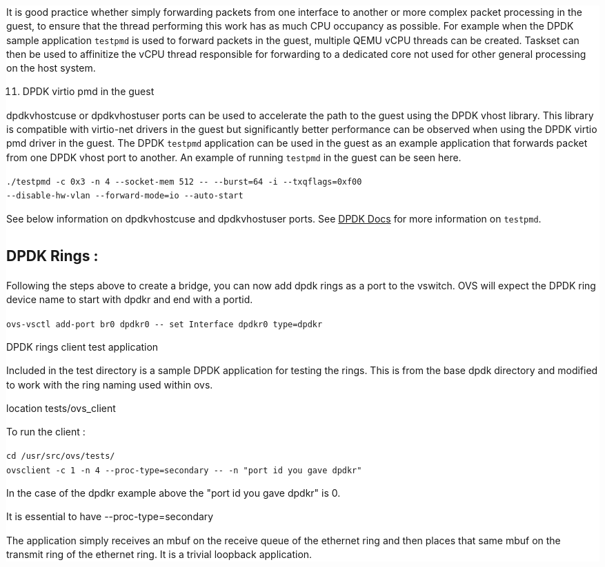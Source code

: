    It is good practice whether simply forwarding packets from one
   interface to another or more complex packet processing in the guest,
   to ensure that the thread performing this work has as much CPU
   occupancy as possible. For example when the DPDK sample application
   `testpmd` is used to forward packets in the guest, multiple QEMU vCPU
   threads can be created. Taskset can then be used to affinitize the
   vCPU thread responsible for forwarding to a dedicated core not used
   for other general processing on the host system.

11. DPDK virtio pmd in the guest

   dpdkvhostcuse or dpdkvhostuser ports can be used to accelerate the path
   to the guest using the DPDK vhost library. This library is compatible with
   virtio-net drivers in the guest but significantly better performance can
   be observed when using the DPDK virtio pmd driver in the guest. The DPDK
   `testpmd` application can be used in the guest as an example application
   that forwards packet from one DPDK vhost port to another. An example of
   running `testpmd` in the guest can be seen here.

   ```
   ./testpmd -c 0x3 -n 4 --socket-mem 512 -- --burst=64 -i --txqflags=0xf00
   --disable-hw-vlan --forward-mode=io --auto-start
   ```

   See below information on dpdkvhostcuse and dpdkvhostuser ports.
   See [DPDK Docs] for more information on `testpmd`.

DPDK Rings :
------------

Following the steps above to create a bridge, you can now add dpdk rings
as a port to the vswitch.  OVS will expect the DPDK ring device name to
start with dpdkr and end with a portid.

`ovs-vsctl add-port br0 dpdkr0 -- set Interface dpdkr0 type=dpdkr`

DPDK rings client test application

Included in the test directory is a sample DPDK application for testing
the rings.  This is from the base dpdk directory and modified to work
with the ring naming used within ovs.

location tests/ovs_client

To run the client :

```
cd /usr/src/ovs/tests/
ovsclient -c 1 -n 4 --proc-type=secondary -- -n "port id you gave dpdkr"
```

In the case of the dpdkr example above the "port id you gave dpdkr" is 0.

It is essential to have --proc-type=secondary

The application simply receives an mbuf on the receive queue of the
ethernet ring and then places that same mbuf on the transmit ring of
the ethernet ring.  It is a trivial loopback application.


[DPDK Linux GSG]: http://www.dpdk.org/doc/guides/linux_gsg/build_dpdk.html#binding-and-unbinding-network-ports-to-from-the-igb-uioor-vfio-modules
[DPDK Docs]: http://dpdk.org/doc